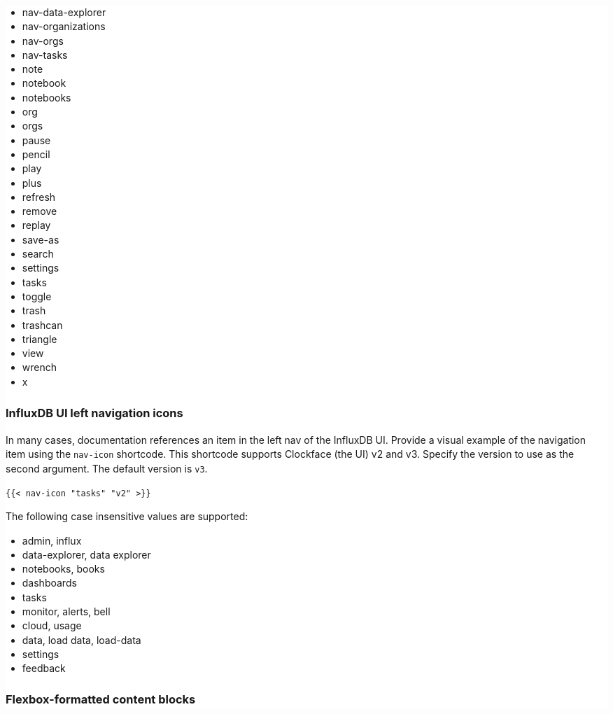 - nav-data-explorer
- nav-organizations
- nav-orgs
- nav-tasks
- note
- notebook
- notebooks
- org
- orgs
- pause
- pencil
- play
- plus
- refresh
- remove
- replay
- save-as
- search
- settings
- tasks
- toggle
- trash
- trashcan
- triangle
- view
- wrench
- x

### InfluxDB UI left navigation icons

In many cases, documentation references an item in the left nav of the InfluxDB UI.
Provide a visual example of the navigation item using the `nav-icon` shortcode.
This shortcode supports Clockface (the UI) v2 and v3.
Specify the version to use as the second argument. The default version is `v3`.

```
{{< nav-icon "tasks" "v2" >}}
```

The following case insensitive values are supported:

- admin, influx
- data-explorer, data explorer
- notebooks, books
- dashboards
- tasks
- monitor, alerts, bell
- cloud, usage
- data, load data, load-data
- settings
- feedback

### Flexbox-formatted content blocks
